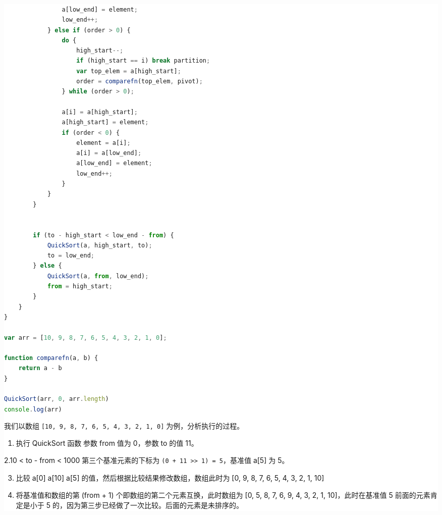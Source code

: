 ```js
                a[low_end] = element;
                low_end++;
            } else if (order > 0) {
                do {
                    high_start--;
                    if (high_start == i) break partition;
                    var top_elem = a[high_start];
                    order = comparefn(top_elem, pivot);
                } while (order > 0);

                a[i] = a[high_start];
                a[high_start] = element;
                if (order < 0) {
                    element = a[i];
                    a[i] = a[low_end];
                    a[low_end] = element;
                    low_end++;
                }
            }
        }


        if (to - high_start < low_end - from) {
            QuickSort(a, high_start, to);
            to = low_end;
        } else {
            QuickSort(a, from, low_end);
            from = high_start;
        }
    }
}

var arr = [10, 9, 8, 7, 6, 5, 4, 3, 2, 1, 0];

function comparefn(a, b) {
    return a - b
}

QuickSort(arr, 0, arr.length)
console.log(arr)
```

我们以数组 `[10, 9, 8, 7, 6, 5, 4, 3, 2, 1, 0]` 为例，分析执行的过程。

1. 执行 QuickSort 函数 参数 from 值为 0，参数 to 的值 11。

2.10 < to - from < 1000 第三个基准元素的下标为 `(0 + 11 >> 1) = 5`，基准值 a[5] 为 5。

3. 比较 a[0] a[10] a[5] 的值，然后根据比较结果修改数组，数组此时为 [0, 9, 8, 7, 6, 5, 4, 3, 2, 1, 10]

4. 将基准值和数组的第 (from + 1) 个即数组的第二个元素互换，此时数组为 [0, 5, 8, 7, 6, 9, 4, 3, 2, 1, 10]，此时在基准值 5 前面的元素肯定是小于 5 的，因为第三步已经做了一次比较。后面的元素是未排序的。
